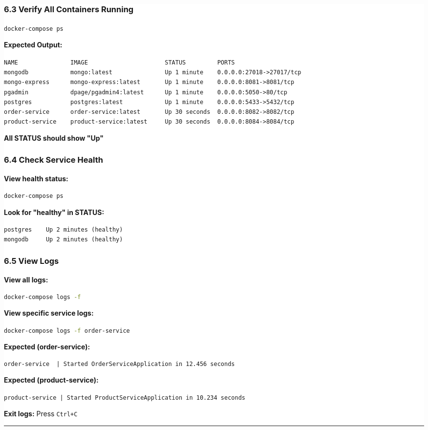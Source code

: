 ### 6.3 Verify All Containers Running

```bash
docker-compose ps
```

**Expected Output:**
```
NAME               IMAGE                      STATUS         PORTS
mongodb            mongo:latest               Up 1 minute    0.0.0.0:27018->27017/tcp
mongo-express      mongo-express:latest       Up 1 minute    0.0.0.0:8081->8081/tcp
pgadmin            dpage/pgadmin4:latest      Up 1 minute    0.0.0.0:5050->80/tcp
postgres           postgres:latest            Up 1 minute    0.0.0.0:5433->5432/tcp
order-service      order-service:latest       Up 30 seconds  0.0.0.0:8082->8082/tcp
product-service    product-service:latest     Up 30 seconds  0.0.0.0:8084->8084/tcp
```

**All STATUS should show "Up"**

### 6.4 Check Service Health

**View health status:**
```bash
docker-compose ps
```

**Look for "healthy" in STATUS:**
```
postgres    Up 2 minutes (healthy)
mongodb     Up 2 minutes (healthy)
```

### 6.5 View Logs

**View all logs:**
```bash
docker-compose logs -f
```

**View specific service logs:**
```bash
docker-compose logs -f order-service
```

**Expected (order-service):**
```
order-service  | Started OrderServiceApplication in 12.456 seconds
```

**Expected (product-service):**
```
product-service | Started ProductServiceApplication in 10.234 seconds
```

**Exit logs:** Press `Ctrl+C`

---
